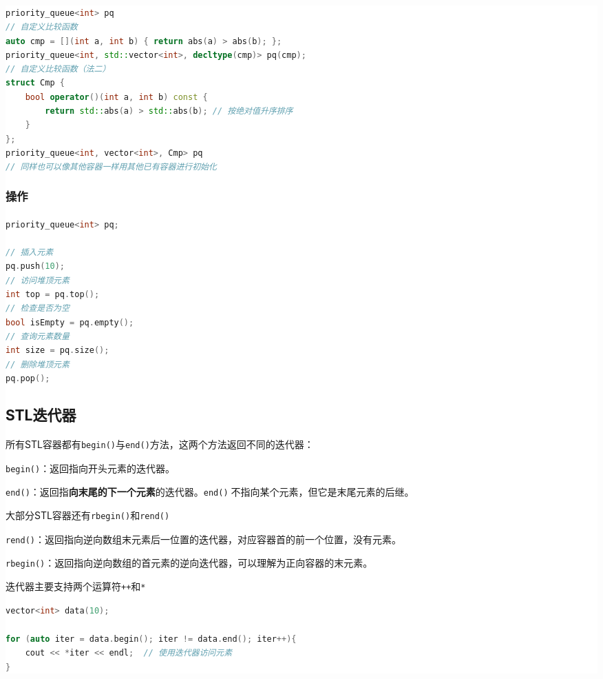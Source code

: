 ```c++
priority_queue<int> pq
// 自定义比较函数
auto cmp = [](int a, int b) { return abs(a) > abs(b); };
priority_queue<int, std::vector<int>, decltype(cmp)> pq(cmp);
// 自定义比较函数（法二）
struct Cmp {
    bool operator()(int a, int b) const {
        return std::abs(a) > std::abs(b); // 按绝对值升序排序
    }
};
priority_queue<int, vector<int>, Cmp> pq
// 同样也可以像其他容器一样用其他已有容器进行初始化
```

### 操作

```c++
priority_queue<int> pq;

// 插入元素
pq.push(10);
// 访问堆顶元素
int top = pq.top();
// 检查是否为空
bool isEmpty = pq.empty();
// 查询元素数量
int size = pq.size();
// 删除堆顶元素
pq.pop();
```

## STL迭代器

所有STL容器都有`begin()`与`end()`方法，这两个方法返回不同的迭代器：

`begin()`：返回指向开头元素的迭代器。

`end()`：返回指**向末尾的下一个元素**的迭代器。`end()` 不指向某个元素，但它是末尾元素的后继。

大部分STL容器还有`rbegin()`和`rend()`

`rend()`：返回指向逆向数组末元素后一位置的迭代器，对应容器首的前一个位置，没有元素。

`rbegin()`：返回指向逆向数组的首元素的逆向迭代器，可以理解为正向容器的末元素。

迭代器主要支持两个运算符`++`和`*`

```cpp
vector<int> data(10);

for (auto iter = data.begin(); iter != data.end(); iter++){
    cout << *iter << endl;  // 使用迭代器访问元素
}
```
